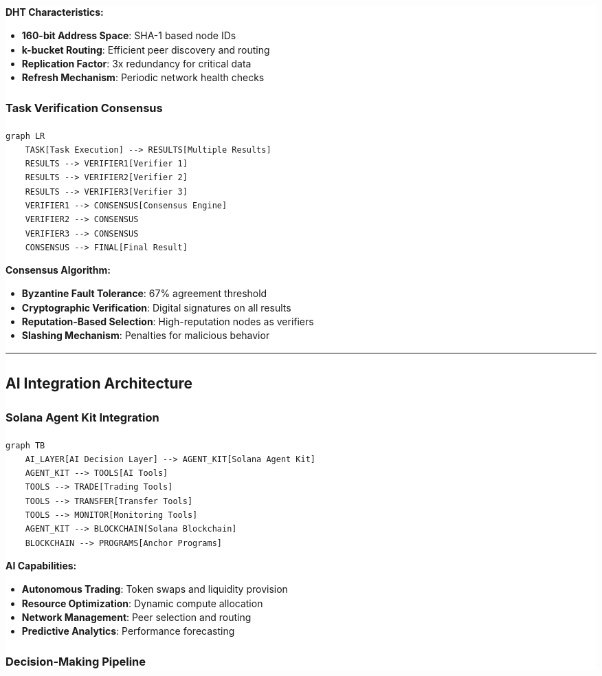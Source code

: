 ```mermaid
```

**DHT Characteristics:**
- **160-bit Address Space**: SHA-1 based node IDs
- **k-bucket Routing**: Efficient peer discovery and routing
- **Replication Factor**: 3x redundancy for critical data
- **Refresh Mechanism**: Periodic network health checks

### Task Verification Consensus

```mermaid
graph LR
    TASK[Task Execution] --> RESULTS[Multiple Results]
    RESULTS --> VERIFIER1[Verifier 1]
    RESULTS --> VERIFIER2[Verifier 2]
    RESULTS --> VERIFIER3[Verifier 3]
    VERIFIER1 --> CONSENSUS[Consensus Engine]
    VERIFIER2 --> CONSENSUS
    VERIFIER3 --> CONSENSUS
    CONSENSUS --> FINAL[Final Result]
```

**Consensus Algorithm:**
- **Byzantine Fault Tolerance**: 67% agreement threshold
- **Cryptographic Verification**: Digital signatures on all results
- **Reputation-Based Selection**: High-reputation nodes as verifiers
- **Slashing Mechanism**: Penalties for malicious behavior

---

## AI Integration Architecture

### Solana Agent Kit Integration

```mermaid
graph TB
    AI_LAYER[AI Decision Layer] --> AGENT_KIT[Solana Agent Kit]
    AGENT_KIT --> TOOLS[AI Tools]
    TOOLS --> TRADE[Trading Tools]
    TOOLS --> TRANSFER[Transfer Tools]
    TOOLS --> MONITOR[Monitoring Tools]
    AGENT_KIT --> BLOCKCHAIN[Solana Blockchain]
    BLOCKCHAIN --> PROGRAMS[Anchor Programs]
```

**AI Capabilities:**
- **Autonomous Trading**: Token swaps and liquidity provision
- **Resource Optimization**: Dynamic compute allocation
- **Network Management**: Peer selection and routing
- **Predictive Analytics**: Performance forecasting

### Decision-Making Pipeline
